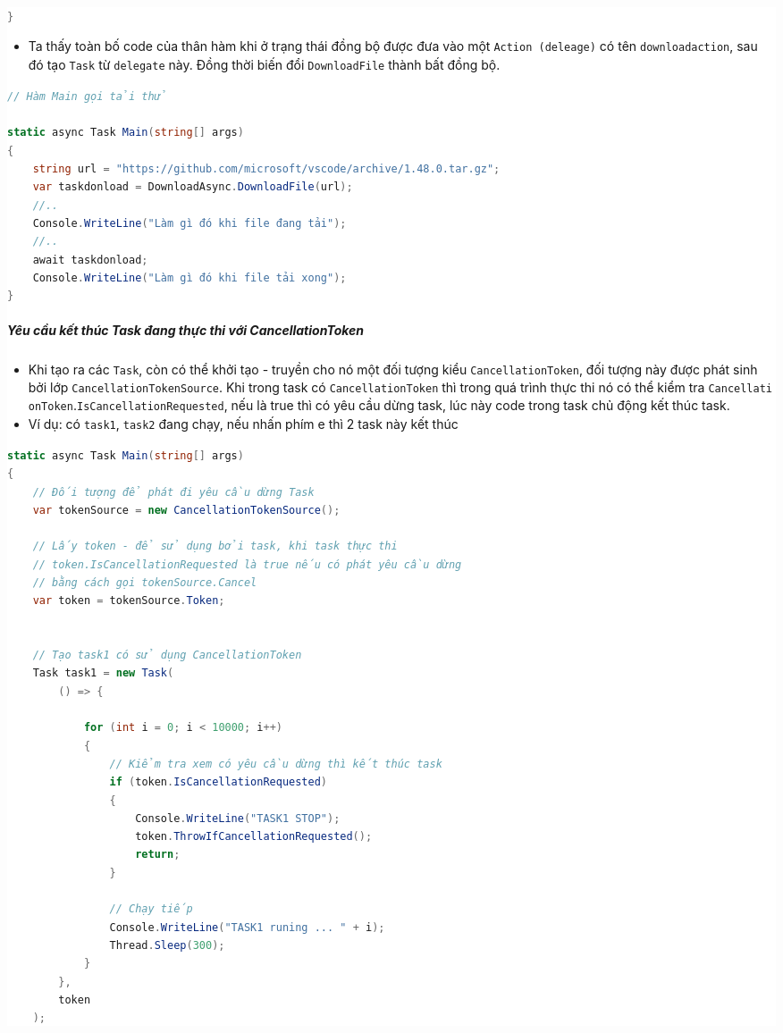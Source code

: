 ```csharp
}
```

- Ta thấy toàn bố code của thân hàm khi ở trạng thái đồng bộ được đưa vào một `Action (deleage)` có tên `downloadaction`, sau đó tạo `Task` từ `delegate` này. Đồng thời biến đổi `DownloadFile` thành bất đồng bộ.

```csharp
// Hàm Main gọi tải thử

static async Task Main(string[] args)
{
    string url = "https://github.com/microsoft/vscode/archive/1.48.0.tar.gz";
    var taskdonload = DownloadAsync.DownloadFile(url);
    //..
    Console.WriteLine("Làm gì đó khi file đang tải");
    //..
    await taskdonload;
    Console.WriteLine("Làm gì đó khi file tải xong");
}
```

##### Yêu cầu kết thúc Task đang thực thi với CancellationToken

- Khi tạo ra các `Task`, còn có thể khởi tạo - truyền cho nó một đối tượng kiểu `CancellationToken`, đối tượng này được phát sinh bởi lớp `CancellationTokenSource`. Khi trong task có `CancellationToken` thì trong quá trình thực thi nó có thể kiểm tra `CancellationToken`.`IsCancellationRequested`, nếu là true thì có yêu cầu dừng task, lúc này code trong task chủ động kết thúc task.
- Ví dụ: có `task1`, `task2` đang chạy, nếu nhấn phím e thì 2 task này kết thúc

```csharp
static async Task Main(string[] args)
{
    // Đối tượng để phát đi yêu cầu dừng Task
    var tokenSource = new CancellationTokenSource();

    // Lấy token - để sử dụng bởi task, khi task thực thi
    // token.IsCancellationRequested là true nếu có phát yêu cầu dừng
    // bằng cách gọi tokenSource.Cancel
    var token = tokenSource.Token;


    // Tạo task1 có sử dụng CancellationToken
    Task task1 = new Task(
        () => {

            for (int i = 0; i < 10000; i++)
            {
                // Kiểm tra xem có yêu cầu dừng thì kết thúc task
                if (token.IsCancellationRequested)
                {
                    Console.WriteLine("TASK1 STOP");
                    token.ThrowIfCancellationRequested();
                    return;
                }

                // Chạy tiếp
                Console.WriteLine("TASK1 runing ... " + i);
                Thread.Sleep(300);
            }
        },
        token
    );

```